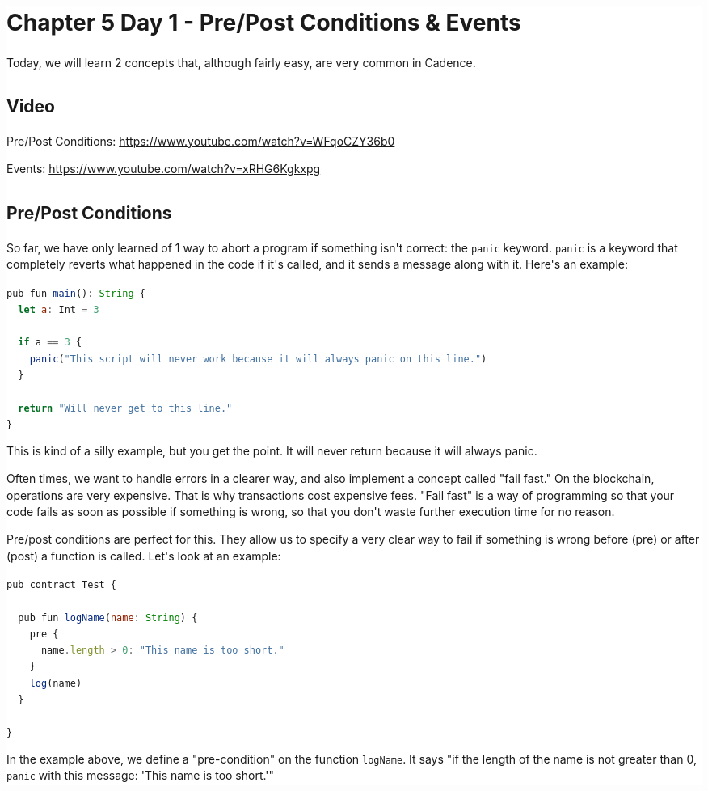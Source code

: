 # Chapter 5 Day 1 - Pre/Post Conditions & Events

Today, we will learn 2 concepts that, although fairly easy, are very common in Cadence.

## Video

Pre/Post Conditions: https://www.youtube.com/watch?v=WFqoCZY36b0

Events: https://www.youtube.com/watch?v=xRHG6Kgkxpg

## Pre/Post Conditions

So far, we have only learned of 1 way to abort a program if something isn't correct: the `panic` keyword. `panic` is a keyword that completely reverts what happened in the code if it's called, and it sends a message along with it. Here's an example:

```javascript
pub fun main(): String {
  let a: Int = 3

  if a == 3 {
    panic("This script will never work because it will always panic on this line.")
  }

  return "Will never get to this line."
}
```

This is kind of a silly example, but you get the point. It will never return because it will always panic.

Often times, we want to handle errors in a clearer way, and also implement a concept called "fail fast." On the blockchain, operations are very expensive. That is why transactions cost expensive fees. "Fail fast" is a way of programming so that your code fails as soon as possible if something is wrong, so that you don't waste further execution time for no reason.

Pre/post conditions are perfect for this. They allow us to specify a very clear way to fail if something is wrong before (pre) or after (post) a function is called. Let's look at an example:

```javascript
pub contract Test {

  pub fun logName(name: String) {
    pre {
      name.length > 0: "This name is too short."
    }
    log(name)
  }

}
```

In the example above, we define a "pre-condition" on the function `logName`. It says "if the length of the name is not greater than 0, `panic` with this message: 'This name is too short.'"
